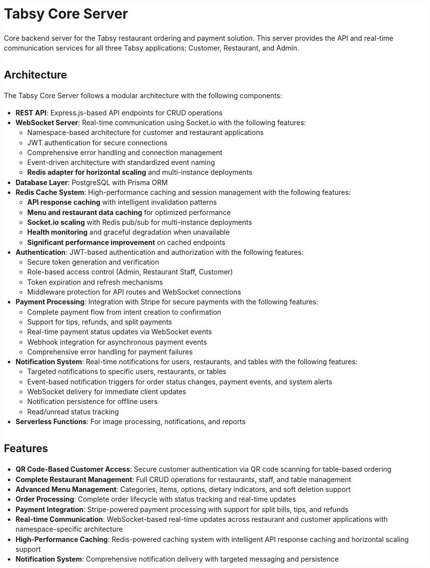 # Tabsy Core Server

Core backend server for the Tabsy restaurant ordering and payment solution. This server provides the API and real-time communication services for all three Tabsy applications: Customer, Restaurant, and Admin.

## Architecture

The Tabsy Core Server follows a modular architecture with the following components:

- **REST API**: Express.js-based API endpoints for CRUD operations
- **WebSocket Server**: Real-time communication using Socket.io with the following features:
  - Namespace-based architecture for customer and restaurant applications
  - JWT authentication for secure connections
  - Comprehensive error handling and connection management
  - Event-driven architecture with standardized event naming
  - **Redis adapter for horizontal scaling** and multi-instance deployments
- **Database Layer**: PostgreSQL with Prisma ORM
- **Redis Cache System**: High-performance caching and session management with the following features:
  - **API response caching** with intelligent invalidation patterns
  - **Menu and restaurant data caching** for optimized performance
  - **Socket.io scaling** with Redis pub/sub for multi-instance deployments
  - **Health monitoring** and graceful degradation when unavailable
  - **Significant performance improvement** on cached endpoints
- **Authentication**: JWT-based authentication and authorization with the following features:
  - Secure token generation and verification
  - Role-based access control (Admin, Restaurant Staff, Customer)
  - Token expiration and refresh mechanisms
  - Middleware protection for API routes and WebSocket connections
- **Payment Processing**: Integration with Stripe for secure payments with the following features:
  - Complete payment flow from intent creation to confirmation
  - Support for tips, refunds, and split payments
  - Real-time payment status updates via WebSocket events
  - Webhook integration for asynchronous payment events
  - Comprehensive error handling for payment failures
- **Notification System**: Real-time notifications for users, restaurants, and tables with the following features:
  - Targeted notifications to specific users, restaurants, or tables
  - Event-based notification triggers for order status changes, payment events, and system alerts
  - WebSocket delivery for immediate client updates
  - Notification persistence for offline users
  - Read/unread status tracking
- **Serverless Functions**: For image processing, notifications, and reports

## Features

- **QR Code-Based Customer Access**: Secure customer authentication via QR code scanning for table-based ordering
- **Complete Restaurant Management**: Full CRUD operations for restaurants, staff, and table management
- **Advanced Menu Management**: Categories, items, options, dietary indicators, and soft deletion support
- **Order Processing**: Complete order lifecycle with status tracking and real-time updates
- **Payment Integration**: Stripe-powered payment processing with support for split bills, tips, and refunds
- **Real-time Communication**: WebSocket-based real-time updates across restaurant and customer applications with namespace-specific architecture
- **High-Performance Caching**: Redis-powered caching system with intelligent API response caching and horizontal scaling support
- **Notification System**: Comprehensive notification delivery with targeted messaging and persistence
